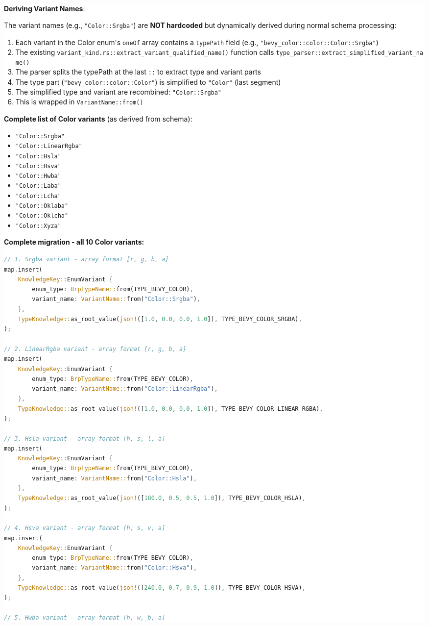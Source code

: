 **Deriving Variant Names**:

The variant names (e.g., `"Color::Srgba"`) are **NOT hardcoded** but dynamically derived during normal schema processing:

1. Each variant in the Color enum's `oneOf` array contains a `typePath` field (e.g., `"bevy_color::color::Color::Srgba"`)
2. The existing `variant_kind.rs::extract_variant_qualified_name()` function calls `type_parser::extract_simplified_variant_name()`
3. The parser splits the typePath at the last `::` to extract type and variant parts
4. The type part (`"bevy_color::color::Color"`) is simplified to `"Color"` (last segment)
5. The simplified type and variant are recombined: `"Color::Srgba"`
6. This is wrapped in `VariantName::from()`

**Complete list of Color variants** (as derived from schema):
- `"Color::Srgba"`
- `"Color::LinearRgba"`
- `"Color::Hsla"`
- `"Color::Hsva"`
- `"Color::Hwba"`
- `"Color::Laba"`
- `"Color::Lcha"`
- `"Color::Oklaba"`
- `"Color::Oklcha"`
- `"Color::Xyza"`

**Complete migration - all 10 Color variants:**

```rust
// 1. Srgba variant - array format [r, g, b, a]
map.insert(
    KnowledgeKey::EnumVariant {
        enum_type: BrpTypeName::from(TYPE_BEVY_COLOR),
        variant_name: VariantName::from("Color::Srgba"),
    },
    TypeKnowledge::as_root_value(json!([1.0, 0.0, 0.0, 1.0]), TYPE_BEVY_COLOR_SRGBA),
);

// 2. LinearRgba variant - array format [r, g, b, a]
map.insert(
    KnowledgeKey::EnumVariant {
        enum_type: BrpTypeName::from(TYPE_BEVY_COLOR),
        variant_name: VariantName::from("Color::LinearRgba"),
    },
    TypeKnowledge::as_root_value(json!([1.0, 0.0, 0.0, 1.0]), TYPE_BEVY_COLOR_LINEAR_RGBA),
);

// 3. Hsla variant - array format [h, s, l, a]
map.insert(
    KnowledgeKey::EnumVariant {
        enum_type: BrpTypeName::from(TYPE_BEVY_COLOR),
        variant_name: VariantName::from("Color::Hsla"),
    },
    TypeKnowledge::as_root_value(json!([180.0, 0.5, 0.5, 1.0]), TYPE_BEVY_COLOR_HSLA),
);

// 4. Hsva variant - array format [h, s, v, a]
map.insert(
    KnowledgeKey::EnumVariant {
        enum_type: BrpTypeName::from(TYPE_BEVY_COLOR),
        variant_name: VariantName::from("Color::Hsva"),
    },
    TypeKnowledge::as_root_value(json!([240.0, 0.7, 0.9, 1.0]), TYPE_BEVY_COLOR_HSVA),
);

// 5. Hwba variant - array format [h, w, b, a]
```